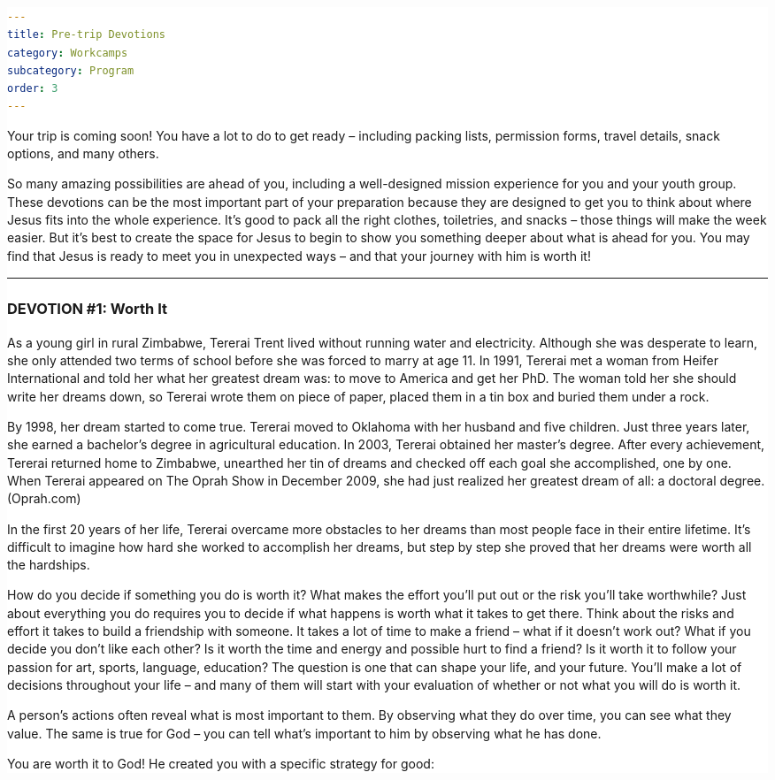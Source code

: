 ```yaml
---
title: Pre-trip Devotions
category: Workcamps
subcategory: Program
order: 3
---
```


Your trip is coming soon\! You have a lot to do to get ready – including packing lists, permission forms, travel details, snack options, and many others.&nbsp;

So many amazing possibilities are ahead of you, including a well-designed mission experience for you and your youth group. These devotions can be the most important part of your preparation because they are designed to get you to think about where Jesus fits into the whole experience. It’s good to pack all the right clothes, toiletries, and snacks – those things will make the week easier. But it’s best to create the space for Jesus to begin to show you something deeper about what is ahead for you. You may find that Jesus is ready to meet you in unexpected ways – and that your journey with him is worth it\!&nbsp;

---

### DEVOTION \#1: Worth It&nbsp;

As a young girl in rural Zimbabwe, Tererai Trent lived without running water and electricity. Although she was desperate to learn, she only attended two terms of school before she was forced to marry at age 11. In 1991, Tererai met a woman from Heifer International and told her what her greatest dream was: to move to America and get her PhD. The woman told her she should write her dreams down, so Tererai wrote them on piece of paper, placed them in a tin box and buried them under a rock.&nbsp;

By 1998, her dream started to come true. Tererai moved to Oklahoma with her husband and five children. Just three years later, she earned a bachelor’s degree in agricultural education. In 2003, Tererai obtained her master’s degree. After every achievement, Tererai returned home to Zimbabwe, unearthed her tin of dreams and checked off each goal she accomplished, one by one. When Tererai appeared on The Oprah Show in December 2009, she had just realized her greatest dream of all: a doctoral degree. (Oprah.com)&nbsp;

In the first 20 years of her life, Tererai overcame more obstacles to her dreams than most people face in their entire lifetime. It’s difficult to imagine how hard she worked to accomplish her dreams, but step by step she proved that her dreams were worth all the hardships.&nbsp;

How do you decide if something you do is worth it? What makes the effort you’ll put out or the risk you’ll take worthwhile? Just about everything you do requires you to decide if what happens is worth what it takes to get there. Think about the risks and effort it takes to build a friendship with someone. It takes a lot of time to make a friend – what if it doesn’t work out? What if you decide you don’t like each other? Is it worth the time and energy and possible hurt to find a friend? Is it worth it to follow your passion for art, sports, language, education? The question is one that can shape your life, and your future. You’ll make a lot of decisions throughout your life – and many of them will start with your evaluation of whether or not what you will do is worth it.

A person’s actions often reveal what is most important to them. By observing what they do over time, you can see what they value. The same is true for God – you can tell what’s important to him by observing what he has done.&nbsp;

You are worth it to God\! He created you with a specific strategy for good:&nbsp;

